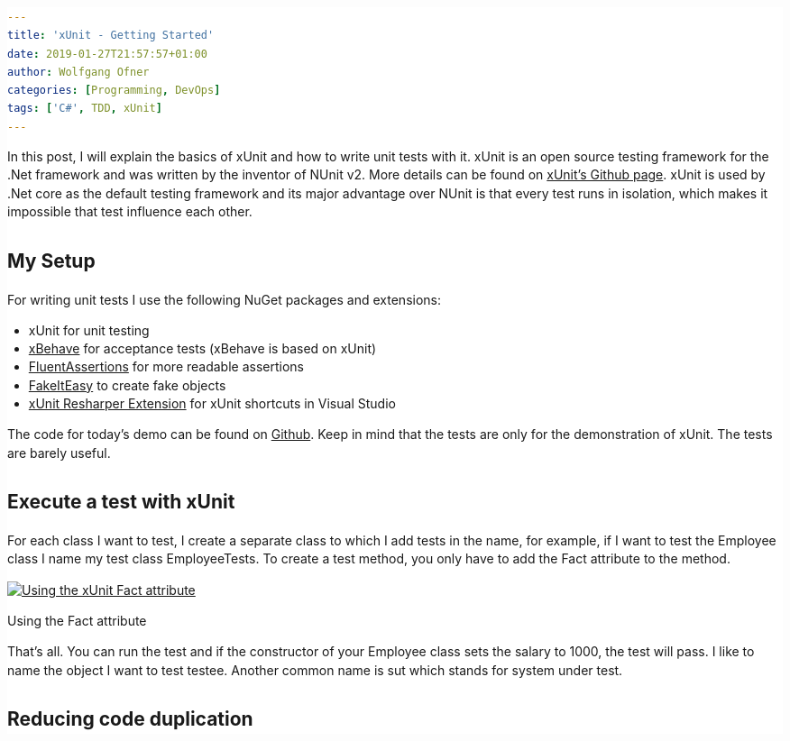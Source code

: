 ```yaml
---
title: 'xUnit - Getting Started'
date: 2019-01-27T21:57:57+01:00
author: Wolfgang Ofner
categories: [Programming, DevOps]
tags: ['C#', TDD, xUnit]
---
```

In this post, I will explain the basics of xUnit and how to write unit tests with it. xUnit is an open source testing framework for the .Net framework and was written by the inventor of NUnit v2. More details can be found on <a href="https://xunit.github.io/" target="_blank" rel="noopener">xUnit&#8217;s Github page</a>. xUnit is used by .Net core as the default testing framework and its major advantage over NUnit is that every test runs in isolation, which makes it impossible that test influence each other.

## My Setup

For writing unit tests I use the following NuGet packages and extensions:

  * xUnit for unit testing
  * <a href="http://xbehave.github.io/" target="_blank" rel="noopener">xBehave</a> for acceptance tests (xBehave is based on xUnit)
  * <a href="https://fluentassertions.com/" target="_blank" rel="noopener">FluentAssertions</a> for more readable assertions
  * <a href="https://fakeiteasy.github.io/" target="_blank" rel="noopener">FakeItEasy</a> to create fake objects
  * <a href="https://resharper-plugins.jetbrains.com/packages/xunitcontrib/" target="_blank" rel="noopener">xUnit Resharper Extension</a> for xUnit shortcuts in Visual Studio

The code for today&#8217;s demo can be found on <a href="https://github.com/WolfgangOfner/xUnit-Getting-Started" target="_blank" rel="noopener">Github</a>. Keep in mind that the tests are only for the demonstration of xUnit. The tests are barely useful.

## Execute a test with xUnit

For each class I want to test, I create a separate class to which I add tests in the name, for example, if I want to test the Employee class I name my test class EmployeeTests. To create a test method, you only have to add the Fact attribute to the method.

<div id="attachment_1531" style="width: 424px" class="wp-caption aligncenter">
  <a href="https://www.programmingwithwolfgang.com/wp-content/uploads/2019/01/Using-the-Fact-attritbue.jpg"><img aria-describedby="caption-attachment-1531" loading="lazy" class="wp-image-1531 size-full" src="https://www.programmingwithwolfgang.com/wp-content/uploads/2019/01/Using-the-Fact-attritbue.jpg" alt="Using the xUnit Fact attribute" width="414" height="138" srcset="https://www.programmingwithwolfgang.com/wp-content/uploads/2019/01/Using-the-Fact-attritbue.jpg 414w, https://www.programmingwithwolfgang.com/wp-content/uploads/2019/01/Using-the-Fact-attritbue-300x100.jpg 300w" sizes="(max-width: 414px) 100vw, 414px" /></a>
  
  <p id="caption-attachment-1531" class="wp-caption-text">
    Using the Fact attribute
  </p>
</div>

That&#8217;s all. You can run the test and if the constructor of your Employee class sets the salary to 1000, the test will pass. I like to name the object I want to test testee. Another common name is sut which stands for system under test.

## Reducing code duplication

